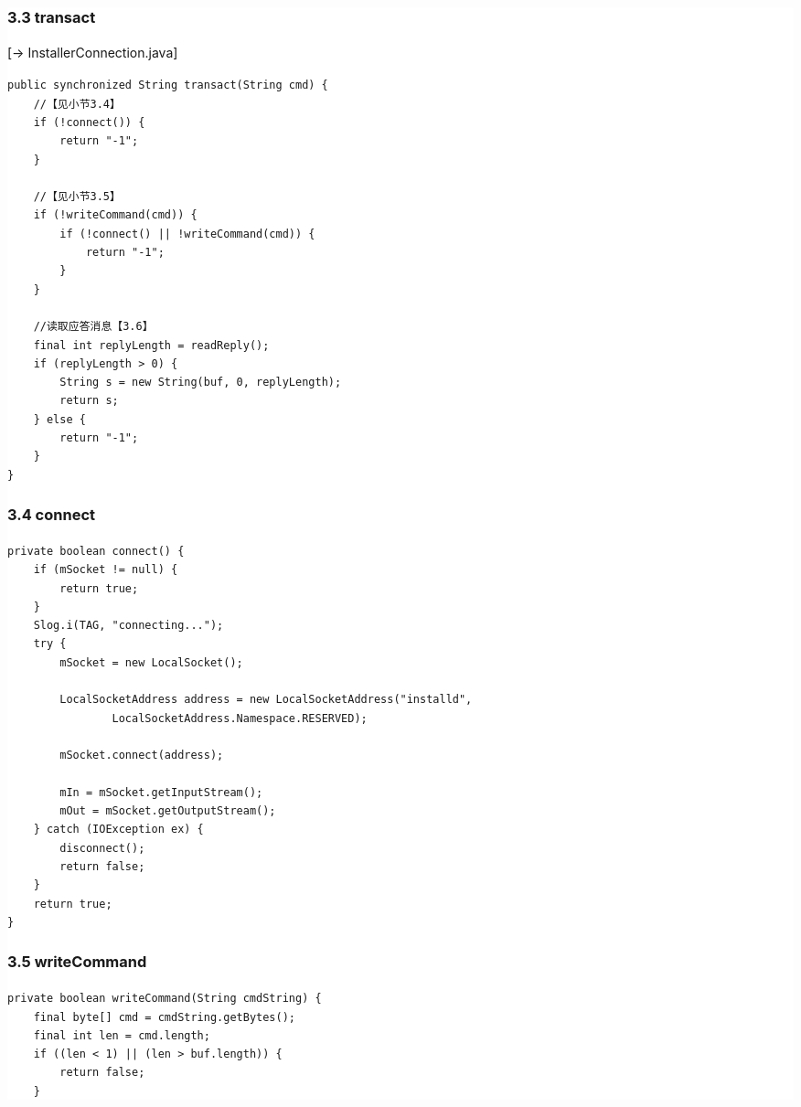 ### 3.3 transact
[-> InstallerConnection.java]

    public synchronized String transact(String cmd) {
        //【见小节3.4】
        if (!connect()) {
            return "-1";
        }

        //【见小节3.5】
        if (!writeCommand(cmd)) {
            if (!connect() || !writeCommand(cmd)) {
                return "-1";
            }
        }

        //读取应答消息【3.6】
        final int replyLength = readReply();
        if (replyLength > 0) {
            String s = new String(buf, 0, replyLength);
            return s;
        } else {
            return "-1";
        }
    }

### 3.4 connect

    private boolean connect() {
        if (mSocket != null) {
            return true;
        }
        Slog.i(TAG, "connecting...");
        try {
            mSocket = new LocalSocket();

            LocalSocketAddress address = new LocalSocketAddress("installd",
                    LocalSocketAddress.Namespace.RESERVED);

            mSocket.connect(address);

            mIn = mSocket.getInputStream();
            mOut = mSocket.getOutputStream();
        } catch (IOException ex) {
            disconnect();
            return false;
        }
        return true;
    }

### 3.5 writeCommand

    private boolean writeCommand(String cmdString) {
        final byte[] cmd = cmdString.getBytes();
        final int len = cmd.length;
        if ((len < 1) || (len > buf.length)) {
            return false;
        }
